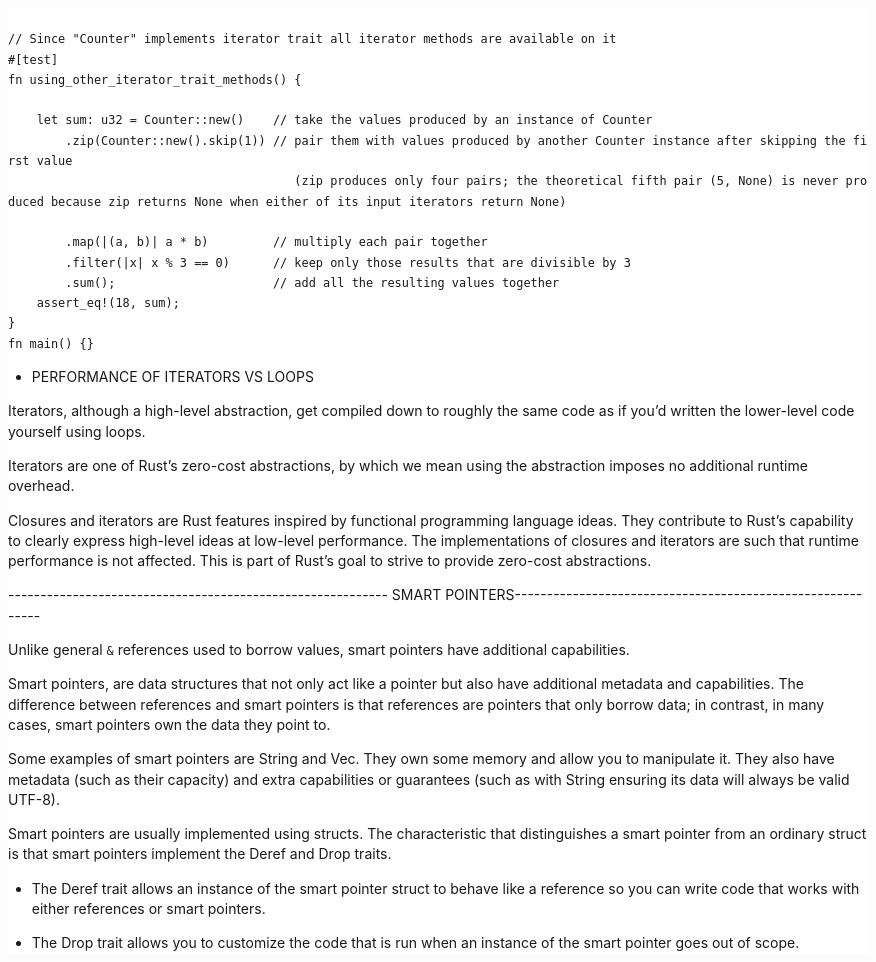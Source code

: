 ```

// Since "Counter" implements iterator trait all iterator methods are available on it
#[test]
fn using_other_iterator_trait_methods() {

    let sum: u32 = Counter::new()    // take the values produced by an instance of Counter
        .zip(Counter::new().skip(1)) // pair them with values produced by another Counter instance after skipping the first value 
                                        (zip produces only four pairs; the theoretical fifth pair (5, None) is never produced because zip returns None when either of its input iterators return None)

        .map(|(a, b)| a * b)         // multiply each pair together
        .filter(|x| x % 3 == 0)      // keep only those results that are divisible by 3
        .sum();                      // add all the resulting values together
    assert_eq!(18, sum);
}
fn main() {}
```

* PERFORMANCE OF ITERATORS VS LOOPS

Iterators, although a high-level abstraction, get compiled down to roughly the same code as if you’d written the lower-level code yourself using loops.

Iterators are one of Rust’s zero-cost abstractions, by which we mean using the abstraction imposes no additional runtime overhead. 

Closures and iterators are Rust features inspired by functional programming language ideas. They contribute to Rust’s capability to clearly express high-level ideas at low-level performance. The implementations of closures and iterators are such that runtime performance is not affected. This is part of Rust’s goal to strive to provide zero-cost abstractions.


----------------------------------------------------------- SMART POINTERS-----------------------------------------------------------

Unlike general `&` references used to borrow values, smart pointers have additional capabilities.

Smart pointers, are data structures that not only act like a pointer but also have additional metadata and capabilities. The difference between references 
and smart pointers is that references are pointers that only borrow data; in contrast, in many cases, smart pointers own the data they point to.

Some examples of smart pointers are String and Vec<T>. They own some memory and allow you to manipulate it. They also have metadata (such as their capacity) and extra capabilities or guarantees (such as with String ensuring its data will always be valid UTF-8).

Smart pointers are usually implemented using structs. 
The characteristic that distinguishes a smart pointer from an ordinary struct is that smart pointers implement the Deref and Drop traits. 

* The Deref trait allows an instance of the smart pointer struct to behave like a reference so you can write code that works with either references or smart pointers. 

* The Drop trait allows you to customize the code that is run when an instance of the smart pointer goes out of scope. 
